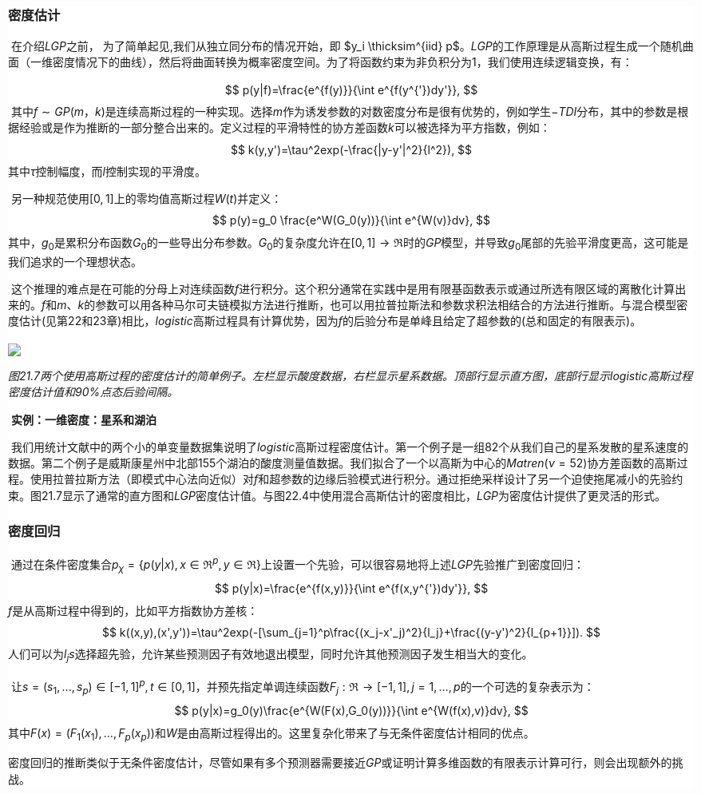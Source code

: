 ### 密度估计

​	在介绍$LGP$之前， 为了简单起见,我们从独立同分布的情况开始，即 $y_i \thicksim^{iid} p$。$LGP$的工作原理是从高斯过程生成一个随机曲面（一维密度情况下的曲线），然后将曲面转换为概率密度空间。为了将函数约束为非负积分为1，我们使用连续逻辑变换，有：

$$
p(y|f)=\frac{e^{f(y)}}{\int e^{f(y^{'})dy'}},
$$
​	其中$f\sim GP(m，k)$是连续高斯过程的一种实现。选择$m$作为诱发参数的对数密度分布是很有优势的，例如学生$-TDI$分布，其中的参数是根据经验或是作为推断的一部分整合出来的。定义过程的平滑特性的协方差函数$k$可以被选择为平方指数，例如：
$$
k(y,y')=\tau^2exp(-\frac{|y-y'|^2}{l^2}),
$$
其中$\tau$控制幅度，而$l$控制实现的平滑度。

​	另一种规范使用$[0,1]$上的零均值高斯过程$W(t)$并定义：
$$
p(y)=g_0 \frac{e^W(G_0(y))}{\int e^{W(v)}dv},
$$
其中，$g_0$是累积分布函数$G_0$的一些导出分布参数。$G_0$的复杂度允许在$[0,1]→ ℜ$时的$GP$模型，并导致$g_0$尾部的先验平滑度更高，这可能是我们追求的一个理想状态。

​	这个推理的难点是在可能的分母上对连续函数$f$进行积分。这个积分通常在实践中是用有限基函数表示或通过所选有限区域的离散化计算出来的。$f$和$m$、$k$的参数可以用各种马尔可夫链模拟方法进行推断，也可以用拉普拉斯法和参数求积法相结合的方法进行推断。与混合模型密度估计(见第22和23章)相比，$logistic$高斯过程具有计算优势，因为$f$的后验分布是单峰且给定了超参数的(总和固定的有限表示)。

<img src="https://github.com/karency/2021BayesianCourse/blob/da81895e849606448702c2857862ba42a1906adf/figure/21-7.jpg" align="center">

*图21.7两个使用高斯过程的密度估计的简单例子。左栏显示酸度数据，右栏显示星系数据。顶部行显示直方图，底部行显示logistic高斯过程密度估计值和90%点态后验间隔。*

​	**实例：一维密度：星系和湖泊**

​	我们用统计文献中的两个小的单变量数据集说明了$logistic$高斯过程密度估计。第一个例子是一组82个从我们自己的星系发散的星系速度的数据。第二个例子是威斯康星州中北部155个湖泊的酸度测量值数据。我们拟合了一个以高斯为中心的$Matren(ν=52)$协方差函数的高斯过程。使用拉普拉斯方法（即模式中心法向近似）对$f$和超参数的边缘后验模式进行积分。通过拒绝采样设计了另一个迫使拖尾减小的先验约束。图21.7显示了通常的直方图和$LGP$密度估计值。与图22.4中使用混合高斯估计的密度相比，$LGP$为密度估计提供了更灵活的形式。

### 密度回归

​	通过在条件密度集合$p_χ= \lbrace{p(y|x), x∈ℜ^p, y∈ℜ\rbrace}$上设置一个先验，可以很容易地将上述$LGP$先验推广到密度回归：
$$
p(y|x)=\frac{e^{f(x,y)}}{\int e^{f(x,y^{'})dy'}},
$$
$f$是从高斯过程中得到的，比如平方指数协方差核：
$$
k((x,y),(x',y'))=\tau^2exp(-[\sum_{j=1}^p\frac{(x_j-x'_j)^2}{l_j}+\frac{(y-y')^2}{l_{p+1}}]).
$$
人们可以为$l_js$选择超先验，允许某些预测因子有效地退出模型，同时允许其他预测因子发生相当大的变化。

​	让$s = (s_1,...,s_p)∈[−1,1]^p, t∈[0,1]$，并预先指定单调连续函数$F_j:ℜ→[−1,1], j = 1,…, p$的一个可选的复杂表示为：
$$
p(y|x)=g_0(y)\frac{e^{W(F(x),G_0(y))}}{\int e^{W(f(x),v)}dv},
$$
其中$F(x) = (F_1(x_1),…, F_p(x_p))$和$W$是由高斯过程得出的。这里复杂化带来了与无条件密度估计相同的优点。

​	密度回归的推断类似于无条件密度估计，尽管如果有多个预测器需要接近$GP$或证明计算多维函数的有限表示计算可行，则会出现额外的挑战。


[^1]: 在一些文献中，参数化是以$α=1/l^2$​​表示的。